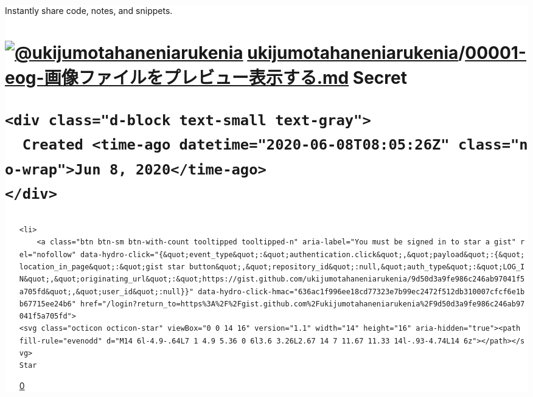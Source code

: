  </div>
</div>
  </template>
</div>


    

  <include-fragment class="js-notification-shelf-include-fragment" data-base-src="https://github.com/notifications/beta/shelf"></include-fragment>



  <div class="application-main " data-commit-hovercards-enabled>
        <div itemscope itemtype="http://schema.org/Code">
    <main id="gist-pjax-container" class="gist-content-wrapper" data-pjax-container>
      


  <div class="gist-detail-intro gist-banner">
    <div class="container-lg px-3">
      <p class="lead">
        Instantly share code, notes, and snippets.
      </p>
    </div>
  </div>


<div class="gisthead pagehead repohead readability-menu bg-gray-light pb-0 pt-3 mb-4">
  <div class="container-lg px-3">
    
  


<div class="mb-3 d-flex">
  <h1 class="secret css-truncate float-none flex-auto width-fit pl-0">
    <a class="avatar mr-1" data-hovercard-type="user" data-hovercard-url="/users/ukijumotahaneniarukenia/hovercard" data-octo-click="hovercard-link-click" data-octo-dimensions="link_type:self" href="/ukijumotahaneniarukenia"><img class=" avatar-user" src="https://avatars2.githubusercontent.com/u/48931754?s=52&amp;v=4" width="26" height="26" alt="@ukijumotahaneniarukenia" /></a>
    <span class="author"><a data-hovercard-type="user" data-hovercard-url="/users/ukijumotahaneniarukenia/hovercard" data-octo-click="hovercard-link-click" data-octo-dimensions="link_type:self" href="/ukijumotahaneniarukenia">ukijumotahaneniarukenia</a></span><!--
        --><span class="path-divider">/</span><!--
        --><strong itemprop="name" class="css-truncate-target" style="max-width: 410px"><a href="/ukijumotahaneniarukenia/9d50d3a9fe986c246ab97041f5a705fd">00001-eog-画像ファイルをプレビュー表示する.md</a></strong>
      <span class="Label Label--outline v-align-middle">Secret</span>

    <div class="d-block text-small text-gray">
      Created <time-ago datetime="2020-06-08T08:05:26Z" class="no-wrap">Jun 8, 2020</time-ago>
    </div>
  </h1>

  <ul class="pagehead-actions float-none">



    <li>
        <a class="btn btn-sm btn-with-count tooltipped tooltipped-n" aria-label="You must be signed in to star a gist" rel="nofollow" data-hydro-click="{&quot;event_type&quot;:&quot;authentication.click&quot;,&quot;payload&quot;:{&quot;location_in_page&quot;:&quot;gist star button&quot;,&quot;repository_id&quot;:null,&quot;auth_type&quot;:&quot;LOG_IN&quot;,&quot;originating_url&quot;:&quot;https://gist.github.com/ukijumotahaneniarukenia/9d50d3a9fe986c246ab97041f5a705fd&quot;,&quot;user_id&quot;:null}}" data-hydro-click-hmac="636ac1f996ee18cd77323e7b99ec2472f512db310007cfcf6e1bb67715ee24b6" href="/login?return_to=https%3A%2F%2Fgist.github.com%2Fukijumotahaneniarukenia%2F9d50d3a9fe986c246ab97041f5a705fd">
    <svg class="octicon octicon-star" viewBox="0 0 14 16" version="1.1" width="14" height="16" aria-hidden="true"><path fill-rule="evenodd" d="M14 6l-4.9-.64L7 1 4.9 5.36 0 6l3.6 3.26L2.67 14 7 11.67 11.33 14l-.93-4.74L14 6z"></path></svg>
    Star
</a>
  <a class="social-count" aria-label="0 users starred this gist" href="/ukijumotahaneniarukenia/9d50d3a9fe986c246ab97041f5a705fd/stargazers">
    0
</a>